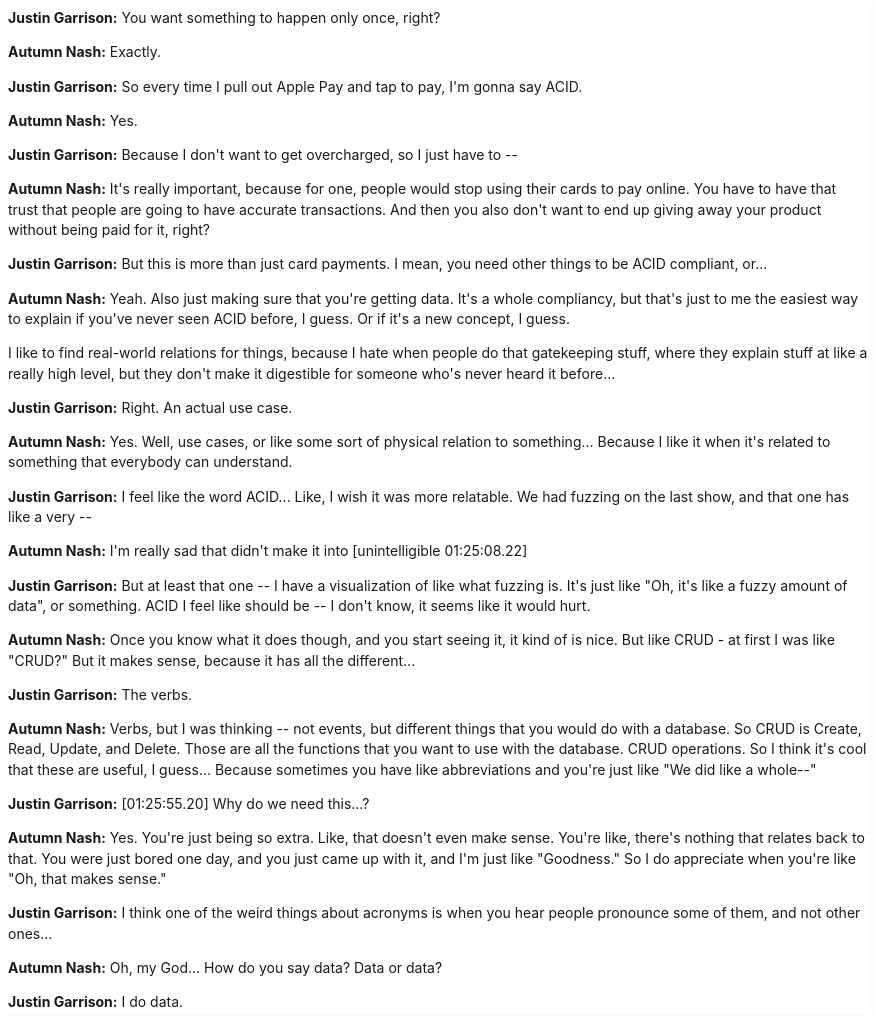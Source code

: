 **Justin Garrison:** You want something to happen only once, right?

**Autumn Nash:** Exactly.

**Justin Garrison:** So every time I pull out Apple Pay and tap to pay, I'm gonna say ACID.

**Autumn Nash:** Yes.

**Justin Garrison:** Because I don't want to get overcharged, so I just have to --

**Autumn Nash:** It's really important, because for one, people would stop using their cards to pay online. You have to have that trust that people are going to have accurate transactions. And then you also don't want to end up giving away your product without being paid for it, right?

**Justin Garrison:** But this is more than just card payments. I mean, you need other things to be ACID compliant, or...

**Autumn Nash:** Yeah. Also just making sure that you're getting data. It's a whole compliancy, but that's just to me the easiest way to explain if you've never seen ACID before, I guess. Or if it's a new concept, I guess.

I like to find real-world relations for things, because I hate when people do that gatekeeping stuff, where they explain stuff at like a really high level, but they don't make it digestible for someone who's never heard it before...

**Justin Garrison:** Right. An actual use case.

**Autumn Nash:** Yes. Well, use cases, or like some sort of physical relation to something... Because I like it when it's related to something that everybody can understand.

**Justin Garrison:** I feel like the word ACID... Like, I wish it was more relatable. We had fuzzing on the last show, and that one has like a very --

**Autumn Nash:** I'm really sad that didn't make it into \[unintelligible 01:25:08.22\]

**Justin Garrison:** But at least that one -- I have a visualization of like what fuzzing is. It's just like "Oh, it's like a fuzzy amount of data", or something. ACID I feel like should be -- I don't know, it seems like it would hurt.

**Autumn Nash:** Once you know what it does though, and you start seeing it, it kind of is nice. But like CRUD - at first I was like "CRUD?" But it makes sense, because it has all the different...

**Justin Garrison:** The verbs.

**Autumn Nash:** Verbs, but I was thinking -- not events, but different things that you would do with a database. So CRUD is Create, Read, Update, and Delete. Those are all the functions that you want to use with the database. CRUD operations. So I think it's cool that these are useful, I guess... Because sometimes you have like abbreviations and you're just like "We did like a whole--"

**Justin Garrison:** \[01:25:55.20\] Why do we need this...?

**Autumn Nash:** Yes. You're just being so extra. Like, that doesn't even make sense. You're like, there's nothing that relates back to that. You were just bored one day, and you just came up with it, and I'm just like "Goodness." So I do appreciate when you're like "Oh, that makes sense."

**Justin Garrison:** I think one of the weird things about acronyms is when you hear people pronounce some of them, and not other ones...

**Autumn Nash:** Oh, my God... How do you say data? Data or data?

**Justin Garrison:** I do data.
